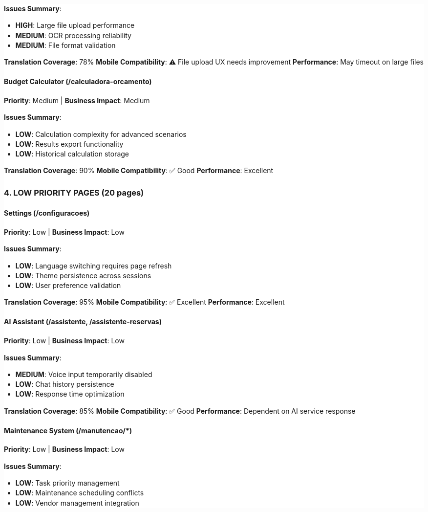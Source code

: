 **Issues Summary**:
- **HIGH**: Large file upload performance
- **MEDIUM**: OCR processing reliability
- **MEDIUM**: File format validation

**Translation Coverage**: 78%
**Mobile Compatibility**: ⚠️ File upload UX needs improvement
**Performance**: May timeout on large files

#### Budget Calculator (/calculadora-orcamento)
**Priority**: Medium | **Business Impact**: Medium

**Issues Summary**:
- **LOW**: Calculation complexity for advanced scenarios
- **LOW**: Results export functionality
- **LOW**: Historical calculation storage

**Translation Coverage**: 90%
**Mobile Compatibility**: ✅ Good
**Performance**: Excellent

### 4. LOW PRIORITY PAGES (20 pages)

#### Settings (/configuracoes)
**Priority**: Low | **Business Impact**: Low

**Issues Summary**:
- **LOW**: Language switching requires page refresh
- **LOW**: Theme persistence across sessions
- **LOW**: User preference validation

**Translation Coverage**: 95%
**Mobile Compatibility**: ✅ Excellent
**Performance**: Excellent

#### AI Assistant (/assistente, /assistente-reservas)
**Priority**: Low | **Business Impact**: Low

**Issues Summary**:
- **MEDIUM**: Voice input temporarily disabled
- **LOW**: Chat history persistence
- **LOW**: Response time optimization

**Translation Coverage**: 85%
**Mobile Compatibility**: ✅ Good
**Performance**: Dependent on AI service response

#### Maintenance System (/manutencao/*)
**Priority**: Low | **Business Impact**: Low

**Issues Summary**:
- **LOW**: Task priority management
- **LOW**: Maintenance scheduling conflicts
- **LOW**: Vendor management integration
